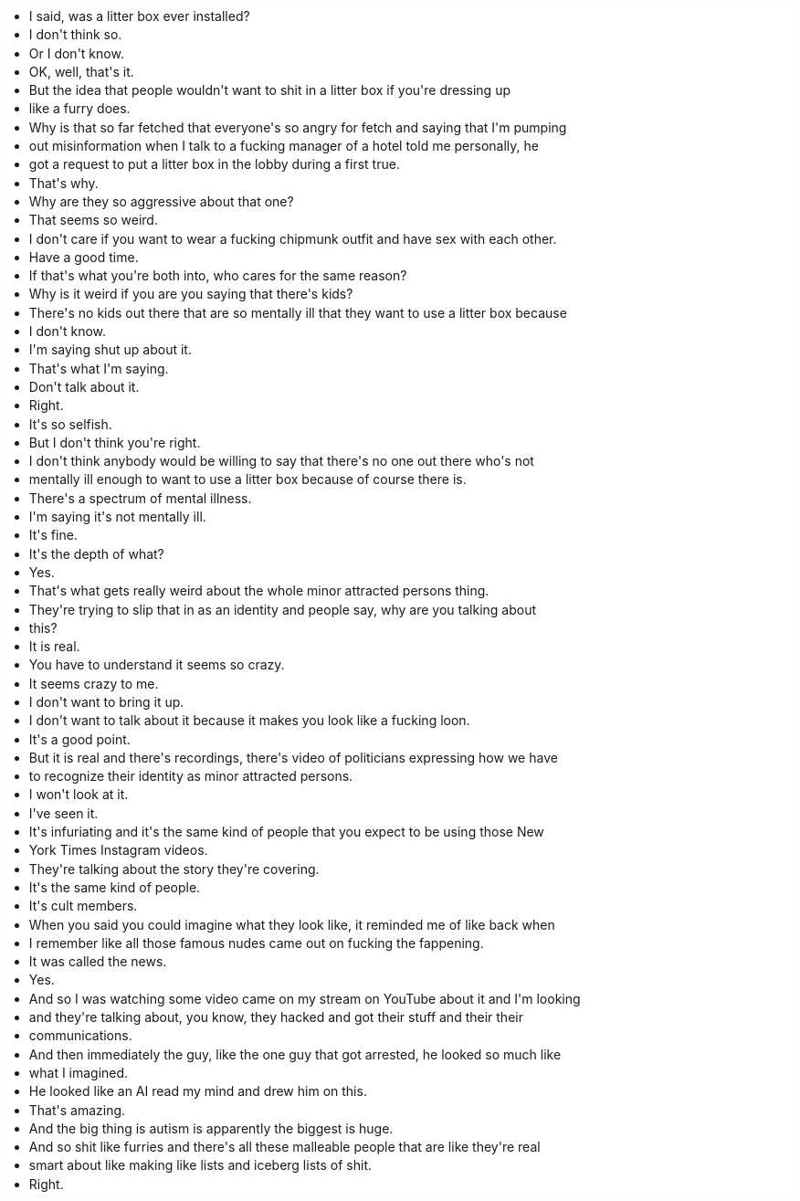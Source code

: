 *  I said, was a litter box ever installed?
*  I don't think so.
*  Or I don't know.
*  OK, well, that's it.
*  But the idea that people wouldn't want to shit in a litter box if you're dressing up
*  like a furry does.
*  Why is that so far fetched that everyone's so angry for fetch and saying that I'm pumping
*  out misinformation when I talk to a fucking manager of a hotel told me personally, he
*  got a request to put a litter box in the lobby during a first true.
*  That's why.
*  Why are they so aggressive about that one?
*  That seems so weird.
*  I don't care if you want to wear a fucking chipmunk outfit and have sex with each other.
*  Have a good time.
*  If that's what you're both into, who cares for the same reason?
*  Why is it weird if you are you saying that there's kids?
*  There's no kids out there that are so mentally ill that they want to use a litter box because
*  I don't know.
*  I'm saying shut up about it.
*  That's what I'm saying.
*  Don't talk about it.
*  Right.
*  It's so selfish.
*  But I don't think you're right.
*  I don't think anybody would be willing to say that there's no one out there who's not
*  mentally ill enough to want to use a litter box because of course there is.
*  There's a spectrum of mental illness.
*  I'm saying it's not mentally ill.
*  It's fine.
*  It's the depth of what?
*  Yes.
*  That's what gets really weird about the whole minor attracted persons thing.
*  They're trying to slip that in as an identity and people say, why are you talking about
*  this?
*  It is real.
*  You have to understand it seems so crazy.
*  It seems crazy to me.
*  I don't want to bring it up.
*  I don't want to talk about it because it makes you look like a fucking loon.
*  It's a good point.
*  But it is real and there's recordings, there's video of politicians expressing how we have
*  to recognize their identity as minor attracted persons.
*  I won't look at it.
*  I've seen it.
*  It's infuriating and it's the same kind of people that you expect to be using those New
*  York Times Instagram videos.
*  They're talking about the story they're covering.
*  It's the same kind of people.
*  It's cult members.
*  When you said you could imagine what they look like, it reminded me of like back when
*  I remember like all those famous nudes came out on fucking the fappening.
*  It was called the news.
*  Yes.
*  And so I was watching some video came on my stream on YouTube about it and I'm looking
*  and they're talking about, you know, they hacked and got their stuff and their their
*  communications.
*  And then immediately the guy, like the one guy that got arrested, he looked so much like
*  what I imagined.
*  He looked like an AI read my mind and drew him on this.
*  That's amazing.
*  And the big thing is autism is apparently the biggest is huge.
*  And so shit like furries and there's all these malleable people that are like they're real
*  smart about like making like lists and iceberg lists of shit.
*  Right.